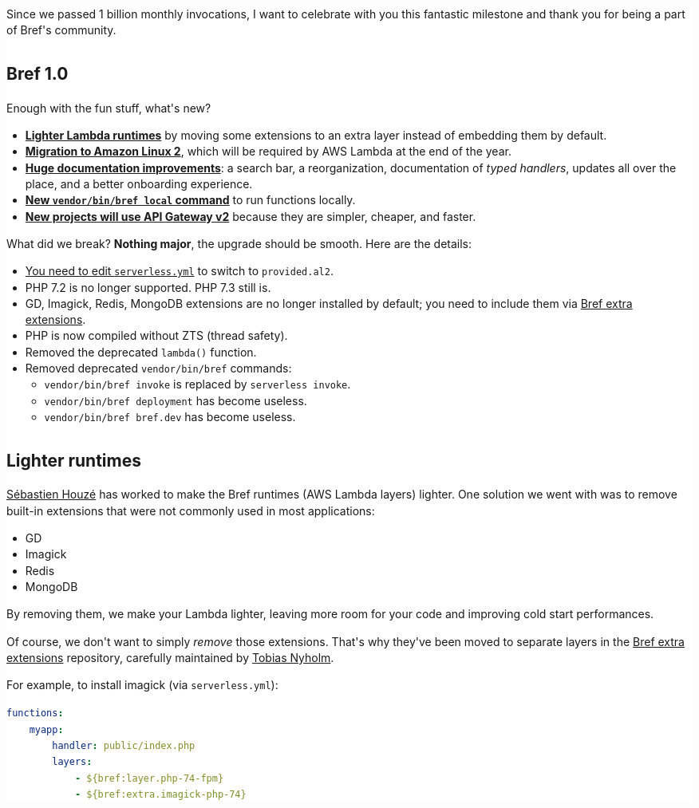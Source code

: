 Since we passed 1 billion monthly invocations, I want to celebrate with you this fantastic milestone and thank you for being a part of Bref's community.

## Bref 1.0

Enough with the fun stuff, what's new?

- [**Lighter Lambda runtimes**](#lighter-runtimes) by moving some extensions to an extra layer instead of embedding them by default.
- [**Migration to Amazon Linux 2**](#amazon-linux-2), which will be required by AWS Lambda at the end of the year.
- [**Huge documentation improvements**](#documentation-improvements): a search bar, a reorganization, documentation of _typed handlers_, updates all over the place, and a better onboarding experience.
- [**New `vendor/bin/bref local` command**](#run-functions-locally) to run functions locally.
- [**New projects will use API Gateway v2**](#api-gateway-v2) because they are simpler, cheaper, and faster.

What did we break? **Nothing major**, the upgrade should be smooth. Here are the details:

- [You need to edit `serverless.yml`](#amazon-linux-2) to switch to `provided.al2`.
- PHP 7.2 is no longer supported. PHP 7.3 still is.
- GD, Imagick, Redis, MongoDB extensions are no longer installed by default; you need to include them via [Bref extra extensions](https://github.com/brefphp/extra-php-extensions).
- PHP is now compiled without ZTS (thread safety).
- Removed the deprecated `lambda()` function.
- Removed deprecated `vendor/bin/bref` commands:
  - `vendor/bin/bref invoke` is replaced by `serverless invoke`.
  - `vendor/bin/bref deployment` has become useless.
  - `vendor/bin/bref bref.dev` has become useless.

## Lighter runtimes

[Sébastien Houzé](https://github.com/shouze) has worked to make the Bref runtimes (AWS Lambda layers) lighter.
One solution we went with was to remove built-in extensions that were not commonly used in most applications:

- GD
- Imagick
- Redis
- MongoDB

By removing them, we make your Lambda lighter, leaving more room for your code and improving cold start performances.

Of course, we don't want to simply _remove_ those extensions.
That's why they've been moved to separate layers in the [Bref extra extensions](https://github.com/brefphp/extra-php-extensions) repository, carefully maintained by [Tobias Nyholm](https://github.com/Nyholm).

For example, to install imagick (via `serverless.yml`):

```yaml
functions:
    myapp:
        handler: public/index.php
        layers:
            - ${bref:layer.php-74-fpm}
            - ${bref:extra.imagick-php-74}
```
